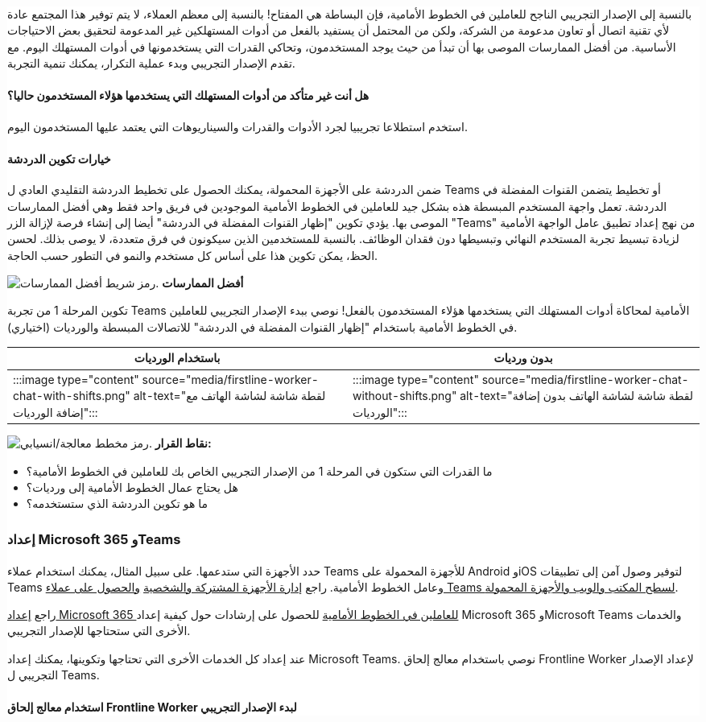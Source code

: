 بالنسبة إلى الإصدار التجريبي الناجح للعاملين في الخطوط الأمامية، فإن البساطة هي المفتاح! بالنسبة إلى معظم العملاء، لا يتم توفير هذا المجتمع عادة لأي تقنية اتصال أو تعاون مدعومة من الشركة، ولكن من المحتمل أن يستفيد بالفعل من أدوات المستهلكين غير المدعومة لتحقيق بعض الاحتياجات الأساسية. من أفضل الممارسات الموصى بها أن تبدأ من حيث يوجد المستخدمون، وتحاكي القدرات التي يستخدمونها في أدوات المستهلك اليوم. مع تقدم الإصدار التجريبي وبدء عملية التكرار، يمكنك تنمية التجربة.

#### <a name="not-sure-what-consumer-tools-these-users-are-currently-using"></a>هل أنت غير متأكد من أدوات المستهلك التي يستخدمها هؤلاء المستخدمون حاليا؟


استخدم استطلاعا تجريبيا لجرد الأدوات والقدرات والسيناريوهات التي يعتمد عليها المستخدمون اليوم.

#### <a name="chat-configuration-options"></a>خيارات تكوين الدردشة

ضمن الدردشة على الأجهزة المحمولة، يمكنك الحصول على تخطيط الدردشة التقليدي العادي ل Teams أو تخطيط يتضمن القنوات المفضلة في الدردشة. تعمل واجهة المستخدم المبسطة هذه بشكل جيد للعاملين في الخطوط الأمامية الموجودين في فريق واحد فقط وهي أفضل الممارسات الموصى بها. يؤدي تكوين "إظهار القنوات المفضلة في الدردشة" أيضا إلى إنشاء فرصة لإزالة الزر "Teams" من نهج إعداد تطبيق عامل الواجهة الأمامية لزيادة تبسيط تجربة المستخدم النهائي وتبسيطها دون فقدان الوظائف. بالنسبة للمستخدمين الذين سيكونون في فرق متعددة، لا يوصى بذلك. لحسن الحظ، يمكن تكوين هذا على أساس كل مستخدم والنمو في التطور حسب الحاجة.

![رمز شريط أفضل الممارسات.](https://docs.microsoft.com/office/media/icons/best-practices-teams.png) **أفضل الممارسات**  

تكوين المرحلة 1 من تجربة Teams الأمامية لمحاكاة أدوات المستهلك التي يستخدمها هؤلاء المستخدمون بالفعل! نوصي ببدء الإصدار التجريبي للعاملين في الخطوط الأمامية باستخدام "إظهار القنوات المفضلة في الدردشة" للاتصالات المبسطة والورديات (اختياري).

|  باستخدام الورديات  |  بدون ورديات  |
|---------------|------------------|
|:::image type="content" source="media/firstline-worker-chat-with-shifts.png" alt-text="لقطة شاشة لشاشة الهاتف مع إضافة الورديات":::    |:::image type="content" source="media/firstline-worker-chat-without-shifts.png" alt-text="لقطة شاشة لشاشة الهاتف بدون إضافة الورديات":::|

![رمز مخطط معالجة/انسيابي.](https://docs.microsoft.com/office/media/icons/process-flow-teams.png) **نقاط القرار:**

- ما القدرات التي ستكون في المرحلة 1 من الإصدار التجريبي الخاص بك للعاملين في الخطوط الأمامية؟
- هل يحتاج عمال الخطوط الأمامية إلى ورديات؟
- ما هو تكوين الدردشة الذي ستستخدمه؟

### <a name="set-up-microsoft-365-and-teams"></a>إعداد Microsoft 365 وTeams

حدد الأجهزة التي ستدعمها. على سبيل المثال، يمكنك استخدام عملاء Teams للأجهزة المحمولة على Android وiOS لتوفير وصول آمن إلى تطبيقات Teams وعامل الخطوط الأمامية. راجع [إدارة الأجهزة المشتركة والشخصية](flw-devices.md) [والحصول على عملاء Teams لسطح المكتب والويب والأجهزة المحمولة](/microsoftteams/get-clients).

راجع [إعداد Microsoft 365 للعاملين في الخطوط الأمامية](flw-setup-microsoft-365.md) للحصول على إرشادات حول كيفية إعداد Microsoft 365 وMicrosoft Teams والخدمات الأخرى التي ستحتاجها للإصدار التجريبي.

عند إعداد كل الخدمات الأخرى التي تحتاجها وتكوينها، يمكنك إعداد Microsoft Teams. نوصي باستخدام معالج إلحاق Frontline Worker لإعداد الإصدار التجريبي ل Teams.

#### <a name="use-the-frontline-worker-onboarding-wizard-to-kick-off-your-pilot"></a>استخدام معالج إلحاق Frontline Worker لبدء الإصدار التجريبي
